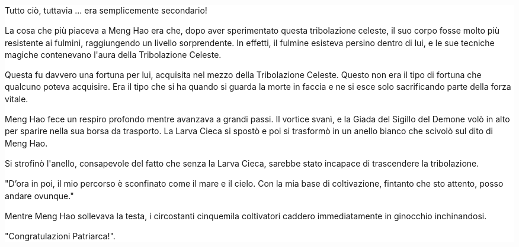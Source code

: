 Tutto ciò, tuttavia ... era semplicemente secondario!


La cosa che più piaceva a Meng Hao era che, dopo aver sperimentato questa tribolazione celeste, il suo corpo fosse molto più resistente ai fulmini, raggiungendo un livello sorprendente. In effetti, il fulmine esisteva persino dentro di lui, e le sue tecniche magiche contenevano l'aura della Tribolazione Celeste.


Questa fu davvero una fortuna per lui, acquisita nel mezzo della Tribolazione Celeste. Questo non era il tipo di fortuna che qualcuno poteva acquisire. Era il tipo che si ha quando si guarda la morte in faccia e ne si esce solo sacrificando parte della forza vitale.


Meng Hao fece un respiro profondo mentre avanzava a grandi passi. Il vortice svanì, e la Giada del Sigillo del Demone volò in alto per sparire nella sua borsa da trasporto. La Larva Cieca si spostò e poi si trasformò in un anello bianco che scivolò sul dito di Meng Hao.


Si strofinò l'anello, consapevole del fatto che senza la Larva Cieca, sarebbe stato incapace di trascendere la tribolazione.


"D’ora in poi, il mio percorso è sconfinato come il mare e il cielo. Con la mia base di coltivazione, fintanto che sto attento, posso andare ovunque."


Mentre Meng Hao sollevava la testa, i circostanti cinquemila coltivatori caddero immediatamente in ginocchio inchinandosi.


"Congratulazioni Patriarca!".
                                
                                



